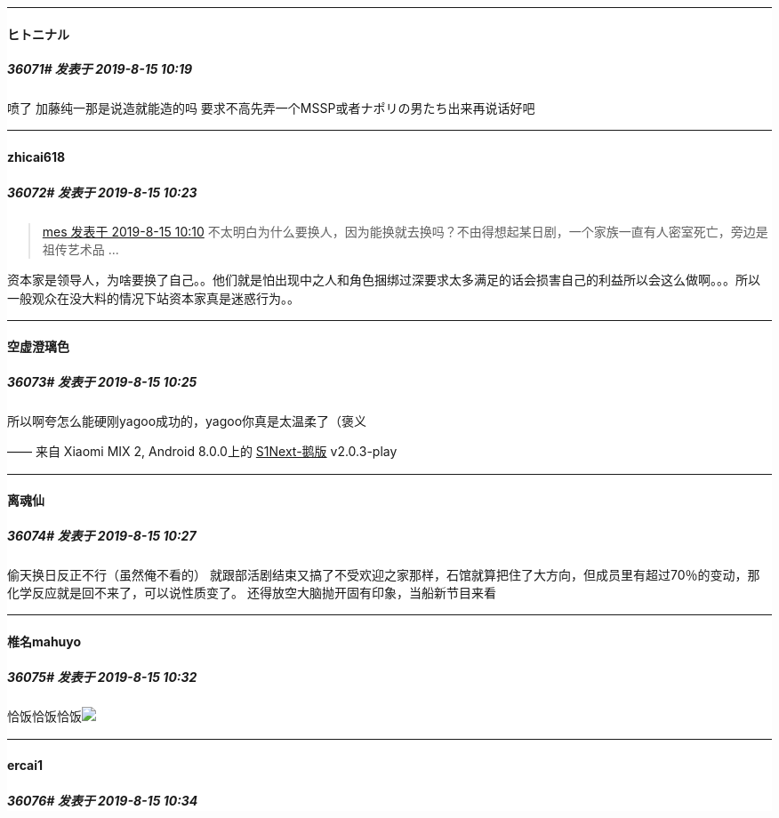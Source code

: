 
-----

####  ヒトニナル  
##### 36071#       发表于 2019-8-15 10:19


喷了 加藤纯一那是说造就能造的吗 要求不高先弄一个MSSP或者ナポリの男たち出来再说话好吧


-----

####  zhicai618  
##### 36072#       发表于 2019-8-15 10:23


<blockquote><a href="httphttps://bbs.saraba1st.com/2b/forum.php?mod=redirect&amp;goto=findpost&amp;pid=44916559&amp;ptid=1823171" target="_blank">mes 发表于 2019-8-15 10:10</a>
不太明白为什么要换人，因为能换就去换吗？不由得想起某日剧，一个家族一直有人密室死亡，旁边是祖传艺术品 ...</blockquote>
资本家是领导人，为啥要换了自己。。他们就是怕出现中之人和角色捆绑过深要求太多满足的话会损害自己的利益所以会这么做啊。。。所以一般观众在没大料的情况下站资本家真是迷惑行为。。


-----

####  空虚澄璃色  
##### 36073#       发表于 2019-8-15 10:25


所以啊夸怎么能硬刚yagoo成功的，yagoo你真是太温柔了（褒义

—— 来自 Xiaomi MIX 2, Android 8.0.0上的 [S1Next-鹅版](https://github.com/ykrank/S1-Next/releases) v2.0.3-play


-----

####  离魂仙  
##### 36074#       发表于 2019-8-15 10:27


偷天换日反正不行（虽然俺不看的）
就跟部活剧结束又搞了不受欢迎之家那样，石馆就算把住了大方向，但成员里有超过70％的变动，那化学反应就是回不来了，可以说性质变了。
还得放空大脑抛开固有印象，当船新节目来看


-----

####  椎名mahuyo  
##### 36075#       发表于 2019-8-15 10:32


恰饭恰饭恰饭<img src="https://i.loli.net/2019/08/15/6IglAHjrQBb5Z9E.jpg" referrerpolicy="no-referrer">


-----

####  ercai1  
##### 36076#       发表于 2019-8-15 10:34
